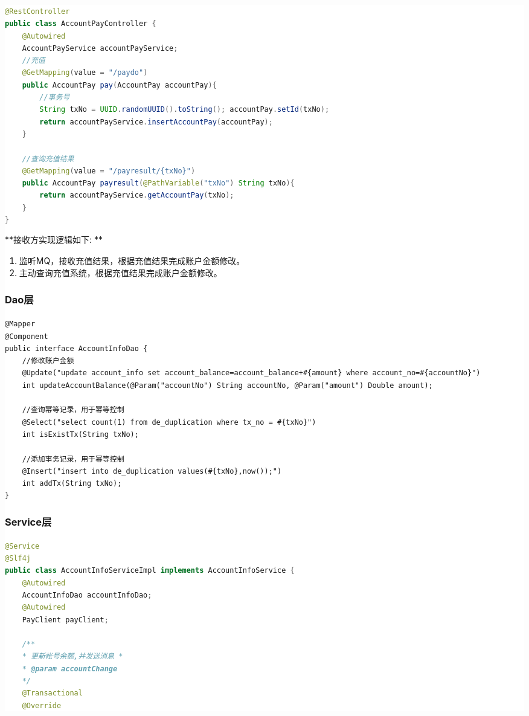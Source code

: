 ```java
@RestController
public class AccountPayController {
    @Autowired
    AccountPayService accountPayService;
    //充值
    @GetMapping(value = "/paydo")
    public AccountPay pay(AccountPay accountPay){
        //事务号
        String txNo = UUID.randomUUID().toString(); accountPay.setId(txNo);
        return accountPayService.insertAccountPay(accountPay);
    }
    
    //查询充值结果
    @GetMapping(value = "/payresult/{txNo}")
    public AccountPay payresult(@PathVariable("txNo") String txNo){
        return accountPayService.getAccountPay(txNo);
    }
}
```

**接收方实现逻辑如下: **
1. 监听MQ，接收充值结果，根据充值结果完成账户金额修改。 
2. 主动查询充值系统，根据充值结果完成账户金额修改。



### Dao层

```
@Mapper
@Component
public interface AccountInfoDao {
    //修改账户金额
    @Update("update account_info set account_balance=account_balance+#{amount} where account_no=#{accountNo}")
    int updateAccountBalance(@Param("accountNo") String accountNo, @Param("amount") Double amount);
    
    //查询幂等记录，用于幂等控制
    @Select("select count(1) from de_duplication where tx_no = #{txNo}")
    int isExistTx(String txNo);

    //添加事务记录，用于幂等控制
    @Insert("insert into de_duplication values(#{txNo},now());") 
    int addTx(String txNo);
}
```



### Service层

```java
@Service
@Slf4j
public class AccountInfoServiceImpl implements AccountInfoService {
    @Autowired
    AccountInfoDao accountInfoDao;
    @Autowired
    PayClient payClient;

    /**
    * 更新帐号余额,并发送消息 *
    * @param accountChange 
    */
    @Transactional
    @Override
```